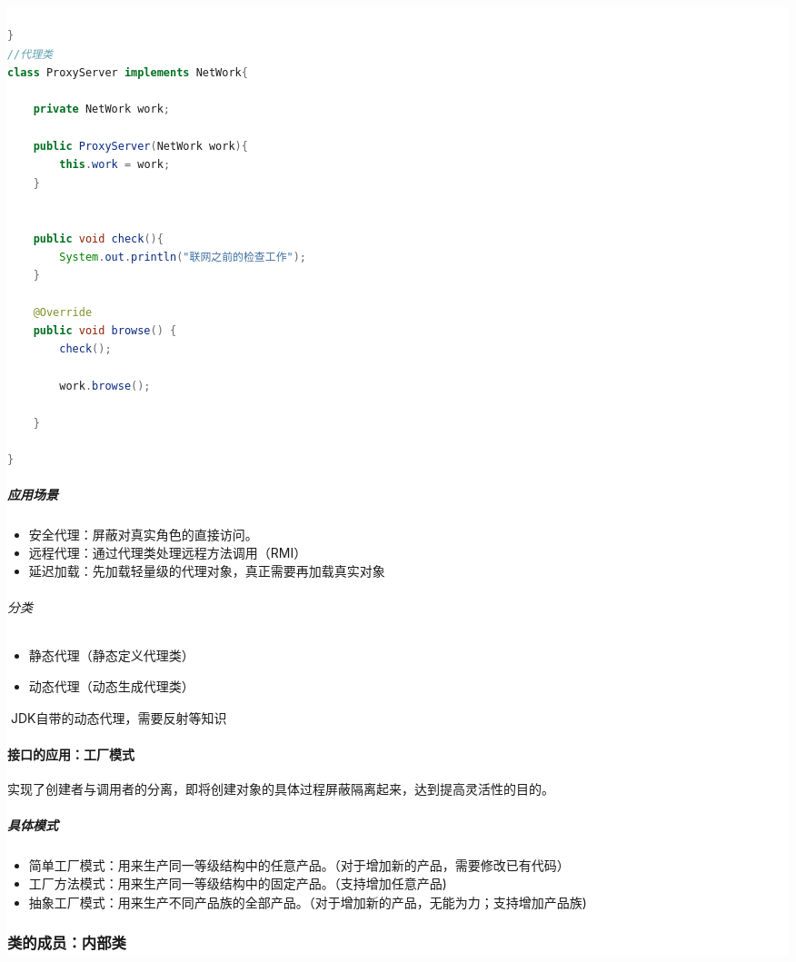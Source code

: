```Java

}
//代理类
class ProxyServer implements NetWork{
	
	private NetWork work;
	
	public ProxyServer(NetWork work){
		this.work = work;
	}
	

	public void check(){
		System.out.println("联网之前的检查工作");
	}
	
	@Override
	public void browse() {
		check();
		
		work.browse();
		
	}
	
}

```

##### 应用场景

- 安全代理：屏蔽对真实角色的直接访问。
- 远程代理：通过代理类处理远程方法调用（RMI）
- 延迟加载：先加载轻量级的代理对象，真正需要再加载真实对象

###### 分类

- 静态代理（静态定义代理类）

-  动态代理（动态生成代理类） 

  ​	 JDK自带的动态代理，需要反射等知识

#### 接口的应用：工厂模式

实现了创建者与调用者的分离，即将创建对象的具体过程屏蔽隔离起来，达到提高灵活性的目的。

##### 具体模式

- 简单工厂模式：用来生产同一等级结构中的任意产品。（对于增加新的产品，需要修改已有代码）
- 工厂方法模式：用来生产同一等级结构中的固定产品。（支持增加任意产品)
- 抽象工厂模式：用来生产不同产品族的全部产品。（对于增加新的产品，无能为力；支持增加产品族)

### 类的成员：内部类

